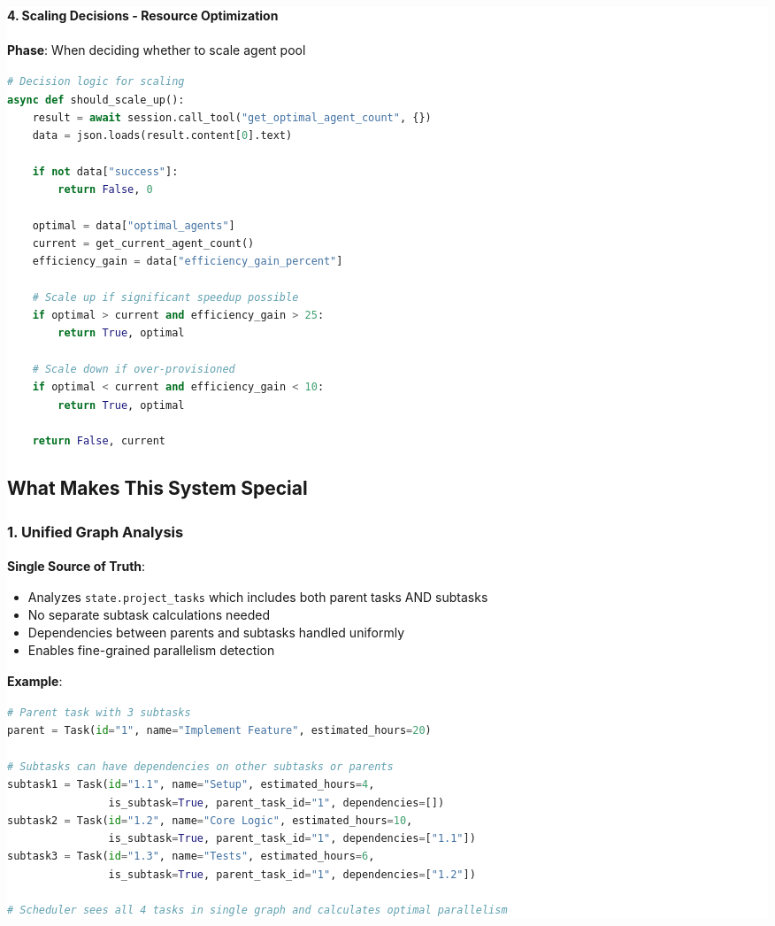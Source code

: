 #### 4. Scaling Decisions - Resource Optimization
**Phase**: When deciding whether to scale agent pool

```python
# Decision logic for scaling
async def should_scale_up():
    result = await session.call_tool("get_optimal_agent_count", {})
    data = json.loads(result.content[0].text)

    if not data["success"]:
        return False, 0

    optimal = data["optimal_agents"]
    current = get_current_agent_count()
    efficiency_gain = data["efficiency_gain_percent"]

    # Scale up if significant speedup possible
    if optimal > current and efficiency_gain > 25:
        return True, optimal

    # Scale down if over-provisioned
    if optimal < current and efficiency_gain < 10:
        return True, optimal

    return False, current
```

## What Makes This System Special

### 1. Unified Graph Analysis

**Single Source of Truth**:
- Analyzes `state.project_tasks` which includes both parent tasks AND subtasks
- No separate subtask calculations needed
- Dependencies between parents and subtasks handled uniformly
- Enables fine-grained parallelism detection

**Example**:
```python
# Parent task with 3 subtasks
parent = Task(id="1", name="Implement Feature", estimated_hours=20)

# Subtasks can have dependencies on other subtasks or parents
subtask1 = Task(id="1.1", name="Setup", estimated_hours=4,
                is_subtask=True, parent_task_id="1", dependencies=[])
subtask2 = Task(id="1.2", name="Core Logic", estimated_hours=10,
                is_subtask=True, parent_task_id="1", dependencies=["1.1"])
subtask3 = Task(id="1.3", name="Tests", estimated_hours=6,
                is_subtask=True, parent_task_id="1", dependencies=["1.2"])

# Scheduler sees all 4 tasks in single graph and calculates optimal parallelism
```
